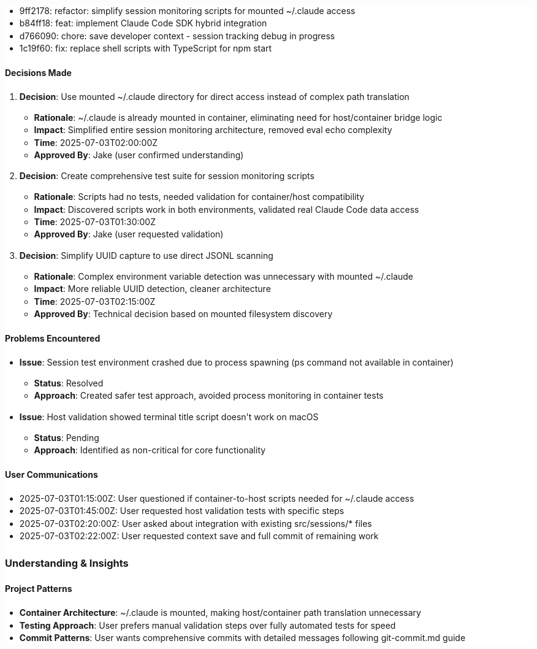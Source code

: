 - 9ff2178: refactor: simplify session monitoring scripts for mounted ~/.claude access
- b84ff18: feat: implement Claude Code SDK hybrid integration
- d766090: chore: save developer context - session tracking debug in progress
- 1c19f60: fix: replace shell scripts with TypeScript for npm start

#### Decisions Made

1. **Decision**: Use mounted ~/.claude directory for direct access instead of complex path translation
   - **Rationale**: ~/.claude is already mounted in container, eliminating need for host/container bridge logic
   - **Impact**: Simplified entire session monitoring architecture, removed eval echo complexity
   - **Time**: 2025-07-03T02:00:00Z
   - **Approved By**: Jake (user confirmed understanding)

2. **Decision**: Create comprehensive test suite for session monitoring scripts
   - **Rationale**: Scripts had no tests, needed validation for container/host compatibility
   - **Impact**: Discovered scripts work in both environments, validated real Claude Code data access
   - **Time**: 2025-07-03T01:30:00Z
   - **Approved By**: Jake (user requested validation)

3. **Decision**: Simplify UUID capture to use direct JSONL scanning
   - **Rationale**: Complex environment variable detection was unnecessary with mounted ~/.claude
   - **Impact**: More reliable UUID detection, cleaner architecture
   - **Time**: 2025-07-03T02:15:00Z
   - **Approved By**: Technical decision based on mounted filesystem discovery

#### Problems Encountered

- **Issue**: Session test environment crashed due to process spawning (ps command not available in container)
  - **Status**: Resolved
  - **Approach**: Created safer test approach, avoided process monitoring in container tests

- **Issue**: Host validation showed terminal title script doesn't work on macOS
  - **Status**: Pending
  - **Approach**: Identified as non-critical for core functionality

#### User Communications

- 2025-07-03T01:15:00Z: User questioned if container-to-host scripts needed for ~/.claude access
- 2025-07-03T01:45:00Z: User requested host validation tests with specific steps
- 2025-07-03T02:20:00Z: User asked about integration with existing src/sessions/* files
- 2025-07-03T02:22:00Z: User requested context save and full commit of remaining work

### Understanding & Insights

#### Project Patterns

- **Container Architecture**: ~/.claude is mounted, making host/container path translation unnecessary
- **Testing Approach**: User prefers manual validation steps over fully automated tests for speed
- **Commit Patterns**: User wants comprehensive commits with detailed messages following git-commit.md guide
